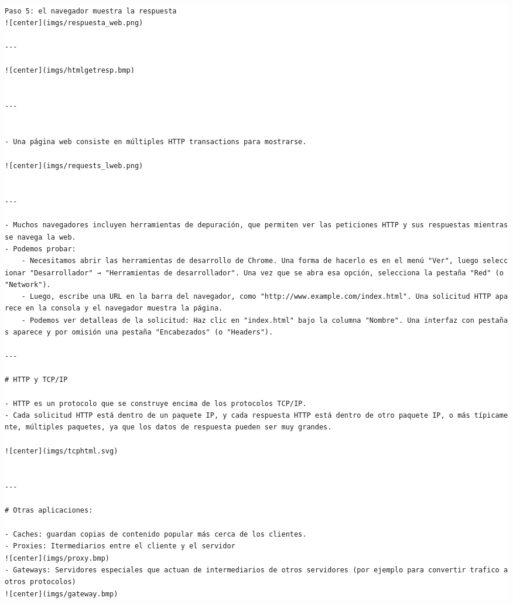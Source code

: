 ```
Paso 5: el navegador muestra la respuesta
![center](imgs/respuesta_web.png)

---

![center](imgs/htmlgetresp.bmp)


---


- Una página web consiste en múltiples HTTP transactions para mostrarse.

![center](imgs/requests_lweb.png)


---

- Muchos navegadores incluyen herramientas de depuración, que permiten ver las peticiones HTTP y sus respuestas mientras se navega la web.
- Podemos probar:
    - Necesitamos abrir las herramientas de desarrollo de Chrome. Una forma de hacerlo es en el menú "Ver", luego seleccionar "Desarrollador" → "Herramientas de desarrollador". Una vez que se abra esa opción, selecciona la pestaña "Red" (o "Network").
    - Luego, escribe una URL en la barra del navegador, como "http://www.example.com/index.html". Una solicitud HTTP aparece en la consola y el navegador muestra la página.
    - Podemos ver detalleas de la solicitud: Haz clic en "index.html" bajo la columna "Nombre". Una interfaz con pestañas aparece y por omisión una pestaña "Encabezados" (o "Headers"). 

---

# HTTP y TCP/IP

- HTTP es un protocolo que se construye encima de los protocolos TCP/IP.
- Cada solicitud HTTP está dentro de un paquete IP, y cada respuesta HTTP está dentro de otro paquete IP, o más típicamente, múltiples paquetes, ya que los datos de respuesta pueden ser muy grandes.

![center](imgs/tcphtml.svg)


---

# Otras aplicaciones:

- Caches: guardan copias de contenido popular más cerca de los clientes.
- Proxies: Itermediarios entre el cliente y el servidor
![center](imgs/proxy.bmp)
- Gateways: Servidores especiales que actuan de intermediarios de otros servidores (por ejemplo para convertir trafico a otros protocolos)
![center](imgs/gateway.bmp)

